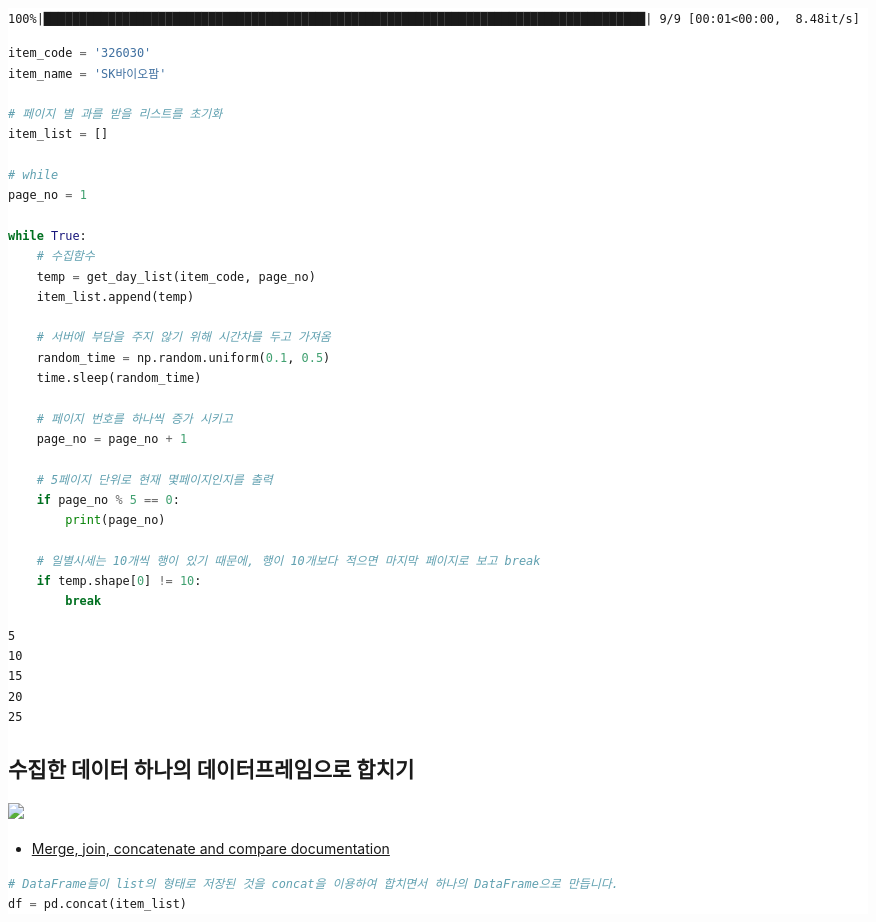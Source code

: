     100%|████████████████████████████████████████████████████████████████████████████████████| 9/9 [00:01<00:00,  8.48it/s]
    


```python
item_code = '326030'
item_name = 'SK바이오팜'

# 페이지 별 과를 받을 리스트를 초기화
item_list = []

# while
page_no = 1

while True:
    # 수집함수
    temp = get_day_list(item_code, page_no)
    item_list.append(temp)
    
    # 서버에 부담을 주지 않기 위해 시간차를 두고 가져옴
    random_time = np.random.uniform(0.1, 0.5)
    time.sleep(random_time)
    
    # 페이지 번호를 하나씩 증가 시키고
    page_no = page_no + 1
    
    # 5페이지 단위로 현재 몇페이지인지를 출력
    if page_no % 5 == 0:
        print(page_no)
        
    # 일별시세는 10개씩 행이 있기 때문에, 행이 10개보다 적으면 마지막 페이지로 보고 break
    if temp.shape[0] != 10:
        break
```

    5
    10
    15
    20
    25
    

## 수집한 데이터 하나의 데이터프레임으로 합치기

<img src="https://pandas.pydata.org/docs/_images/merging_concat_basic.png">

* [Merge, join, concatenate and compare documentation](https://pandas.pydata.org/docs/user_guide/merging.html#merge-join-concatenate-and-compare)


```python
# DataFrame들이 list의 형태로 저장된 것을 concat을 이용하여 합치면서 하나의 DataFrame으로 만듭니다.
df = pd.concat(item_list)
```
